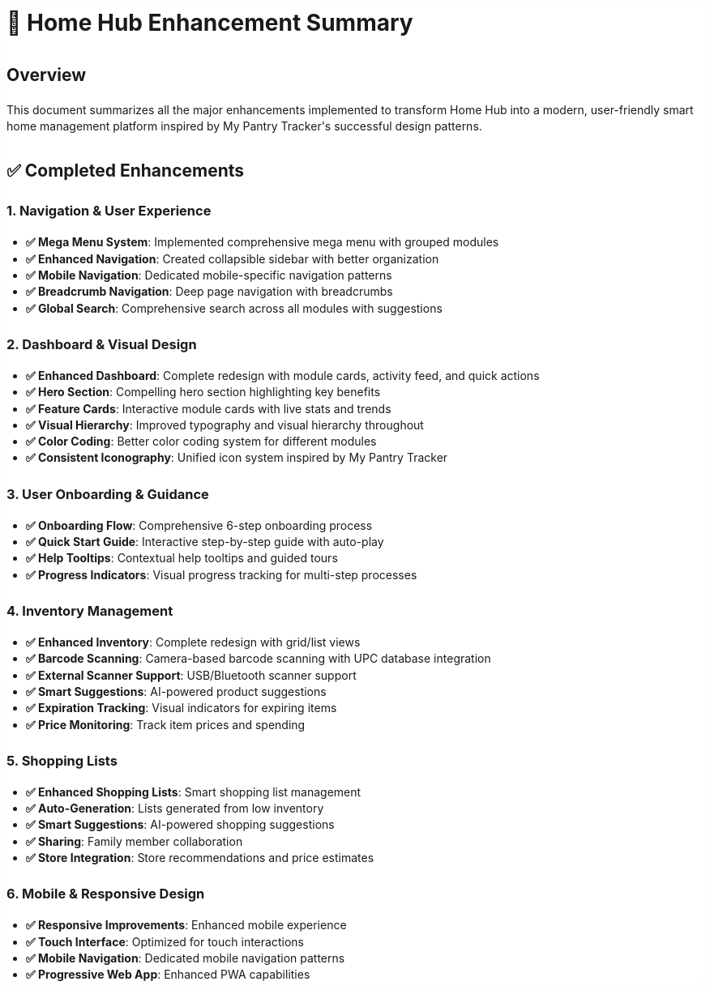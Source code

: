 # 🚀 Home Hub Enhancement Summary

## Overview
This document summarizes all the major enhancements implemented to transform Home Hub into a modern, user-friendly smart home management platform inspired by My Pantry Tracker's successful design patterns.

## ✅ Completed Enhancements

### 1. Navigation & User Experience
- **✅ Mega Menu System**: Implemented comprehensive mega menu with grouped modules
- **✅ Enhanced Navigation**: Created collapsible sidebar with better organization
- **✅ Mobile Navigation**: Dedicated mobile-specific navigation patterns
- **✅ Breadcrumb Navigation**: Deep page navigation with breadcrumbs
- **✅ Global Search**: Comprehensive search across all modules with suggestions

### 2. Dashboard & Visual Design
- **✅ Enhanced Dashboard**: Complete redesign with module cards, activity feed, and quick actions
- **✅ Hero Section**: Compelling hero section highlighting key benefits
- **✅ Feature Cards**: Interactive module cards with live stats and trends
- **✅ Visual Hierarchy**: Improved typography and visual hierarchy throughout
- **✅ Color Coding**: Better color coding system for different modules
- **✅ Consistent Iconography**: Unified icon system inspired by My Pantry Tracker

### 3. User Onboarding & Guidance
- **✅ Onboarding Flow**: Comprehensive 6-step onboarding process
- **✅ Quick Start Guide**: Interactive step-by-step guide with auto-play
- **✅ Help Tooltips**: Contextual help tooltips and guided tours
- **✅ Progress Indicators**: Visual progress tracking for multi-step processes

### 4. Inventory Management
- **✅ Enhanced Inventory**: Complete redesign with grid/list views
- **✅ Barcode Scanning**: Camera-based barcode scanning with UPC database integration
- **✅ External Scanner Support**: USB/Bluetooth scanner support
- **✅ Smart Suggestions**: AI-powered product suggestions
- **✅ Expiration Tracking**: Visual indicators for expiring items
- **✅ Price Monitoring**: Track item prices and spending

### 5. Shopping Lists
- **✅ Enhanced Shopping Lists**: Smart shopping list management
- **✅ Auto-Generation**: Lists generated from low inventory
- **✅ Smart Suggestions**: AI-powered shopping suggestions
- **✅ Sharing**: Family member collaboration
- **✅ Store Integration**: Store recommendations and price estimates

### 6. Mobile & Responsive Design
- **✅ Responsive Improvements**: Enhanced mobile experience
- **✅ Touch Interface**: Optimized for touch interactions
- **✅ Mobile Navigation**: Dedicated mobile navigation patterns
- **✅ Progressive Web App**: Enhanced PWA capabilities
